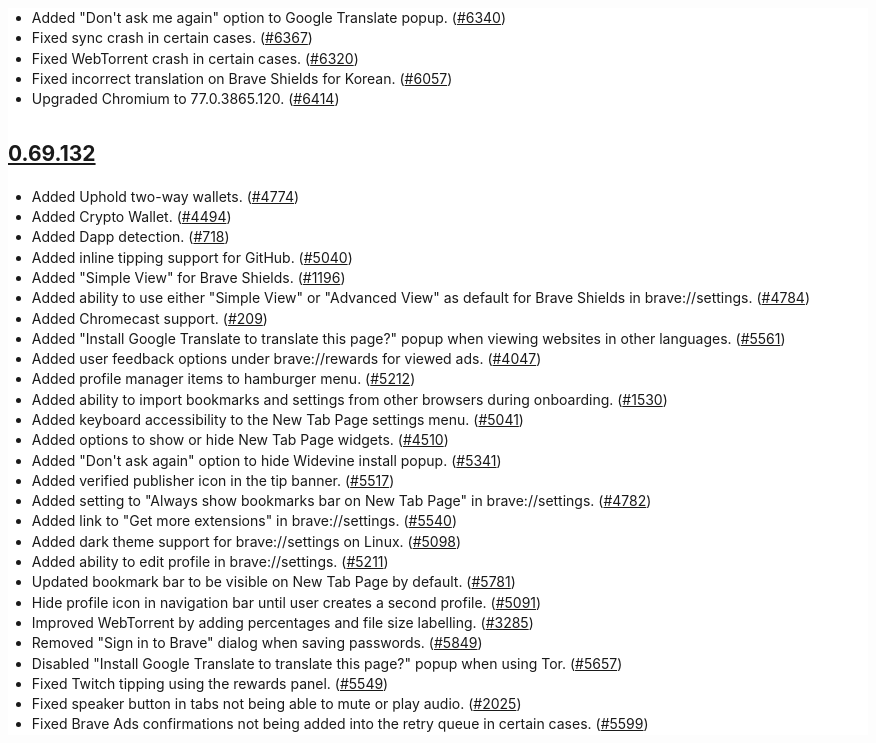  - Added "Don't ask me again" option to Google Translate popup. ([#6340](https://github.com/brave/brave-browser/issues/6340))
 - Fixed sync crash in certain cases. ([#6367](https://github.com/brave/brave-browser/issues/6367))
 - Fixed WebTorrent crash in certain cases. ([#6320](https://github.com/brave/brave-browser/issues/6320))
 - Fixed incorrect translation on Brave Shields for Korean. ([#6057](https://github.com/brave/brave-browser/issues/6057))
 - Upgraded Chromium to 77.0.3865.120. ([#6414](https://github.com/brave/brave-browser/issues/6414))

## [0.69.132](https://github.com/brave/brave-browser/releases/tag/v0.69.132)

 - Added Uphold two-way wallets. ([#4774](https://github.com/brave/brave-browser/issues/4774))
 - Added Crypto Wallet. ([#4494](https://github.com/brave/brave-browser/issues/4494))
 - Added Dapp detection. ([#718](https://github.com/brave/brave-browser/issues/718))
 - Added inline tipping support for GitHub. ([#5040](https://github.com/brave/brave-browser/issues/5040))
 - Added "Simple View" for Brave Shields. ([#1196](https://github.com/brave/brave-browser/issues/1196))
 - Added ability to use either "Simple View" or "Advanced View" as default for Brave Shields in brave://settings. ([#4784](https://github.com/brave/brave-browser/issues/4784))
 - Added Chromecast support. ([#209](https://github.com/brave/brave-browser/issues/209))
 - Added "Install Google Translate to translate this page?" popup when viewing websites in other languages. ([#5561](https://github.com/brave/brave-browser/issues/5561))
 - Added user feedback options under brave://rewards for viewed ads. ([#4047](https://github.com/brave/brave-browser/issues/4047))
 - Added profile manager items to hamburger menu. ([#5212](https://github.com/brave/brave-browser/issues/5212))
 - Added ability to import bookmarks and settings from other browsers during onboarding. ([#1530](https://github.com/brave/brave-browser/issues/1530))
 - Added keyboard accessibility to the New Tab Page settings menu. ([#5041](https://github.com/brave/brave-browser/issues/5041))
 - Added options to show or hide New Tab Page widgets. ([#4510](https://github.com/brave/brave-browser/issues/4510))
 - Added "Don't ask again" option to hide Widevine install popup. ([#5341](https://github.com/brave/brave-browser/issues/5341))
 - Added verified publisher icon in the tip banner. ([#5517](https://github.com/brave/brave-browser/issues/5517))
 - Added setting to "Always show bookmarks bar on New Tab Page" in brave://settings. ([#4782](https://github.com/brave/brave-browser/issues/4782))
 - Added link to "Get more extensions" in brave://settings. ([#5540](https://github.com/brave/brave-browser/issues/5540))
 - Added dark theme support for brave://settings on Linux. ([#5098](https://github.com/brave/brave-browser/issues/5098))
 - Added ability to edit profile in brave://settings. ([#5211](https://github.com/brave/brave-browser/issues/5211))
 - Updated bookmark bar to be visible on New Tab Page by default. ([#5781](https://github.com/brave/brave-browser/issues/5781))
 - Hide profile icon in navigation bar until user creates a second profile. ([#5091](https://github.com/brave/brave-browser/issues/5091))
 - Improved WebTorrent by adding percentages and file size labelling. ([#3285](https://github.com/brave/brave-browser/issues/3285))
 - Removed "Sign in to Brave" dialog when saving passwords. ([#5849](https://github.com/brave/brave-browser/issues/5849))
 - Disabled "Install Google Translate to translate this page?" popup when using Tor. ([#5657](https://github.com/brave/brave-browser/issues/5657))
 - Fixed Twitch tipping using the rewards panel. ([#5549](https://github.com/brave/brave-browser/issues/5549))
 - Fixed speaker button in tabs not being able to mute or play audio. ([#2025](https://github.com/brave/brave-browser/issues/2025))
 - Fixed Brave Ads confirmations not being added into the retry queue in certain cases. ([#5599](https://github.com/brave/brave-browser/issues/5599))